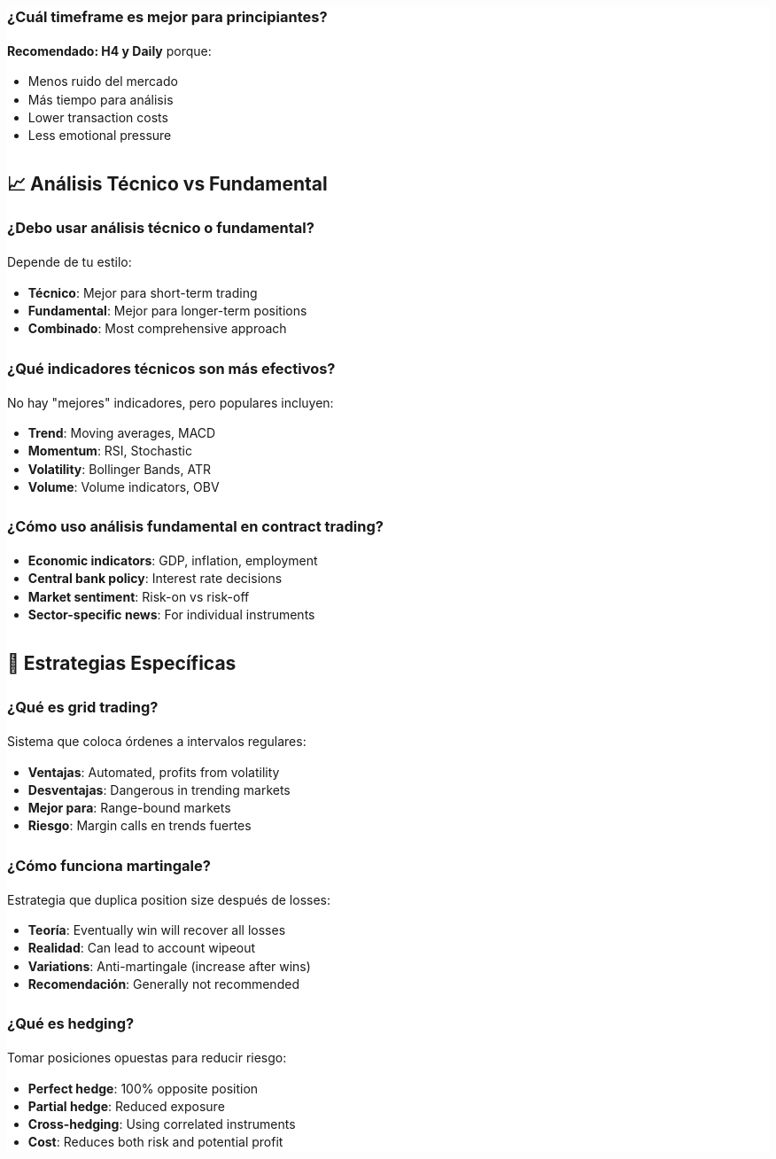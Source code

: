 ### ¿Cuál timeframe es mejor para principiantes?
**Recomendado: H4 y Daily** porque:
- Menos ruido del mercado
- Más tiempo para análisis
- Lower transaction costs
- Less emotional pressure

## 📈 Análisis Técnico vs Fundamental

### ¿Debo usar análisis técnico o fundamental?
Depende de tu estilo:
- **Técnico**: Mejor para short-term trading
- **Fundamental**: Mejor para longer-term positions  
- **Combinado**: Most comprehensive approach

### ¿Qué indicadores técnicos son más efectivos?
No hay "mejores" indicadores, pero populares incluyen:
- **Trend**: Moving averages, MACD
- **Momentum**: RSI, Stochastic
- **Volatility**: Bollinger Bands, ATR
- **Volume**: Volume indicators, OBV

### ¿Cómo uso análisis fundamental en contract trading?
- **Economic indicators**: GDP, inflation, employment
- **Central bank policy**: Interest rate decisions
- **Market sentiment**: Risk-on vs risk-off
- **Sector-specific news**: For individual instruments

## 🔄 Estrategias Específicas

### ¿Qué es grid trading?
Sistema que coloca órdenes a intervalos regulares:
- **Ventajas**: Automated, profits from volatility
- **Desventajas**: Dangerous in trending markets
- **Mejor para**: Range-bound markets
- **Riesgo**: Margin calls en trends fuertes

### ¿Cómo funciona martingale?
Estrategia que duplica position size después de losses:
- **Teoría**: Eventually win will recover all losses
- **Realidad**: Can lead to account wipeout
- **Variations**: Anti-martingale (increase after wins)
- **Recomendación**: Generally not recommended

### ¿Qué es hedging?
Tomar posiciones opuestas para reducir riesgo:
- **Perfect hedge**: 100% opposite position
- **Partial hedge**: Reduced exposure
- **Cross-hedging**: Using correlated instruments
- **Cost**: Reduces both risk and potential profit
